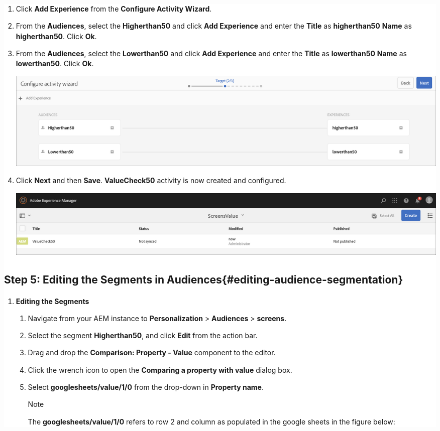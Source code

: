    1. Click **Add Experience** from the **Configure Activity Wizard**.

   1. From the **Audiences**, select the **Higherthan50** and click **Add Experience** and enter the **Title** as **higherthan50** **Name** as **higherthan50**. Click **Ok**.

   1. From the **Audiences**, select the **Lowerthan50** and click **Add Experience** and enter the **Title** as **lowerthan50** **Name** as **lowerthan50**. Click **Ok**.

      ![image](/help/user-guide/assets/context-hub/context-hub15.png)

   1. Click **Next** and then **Save**. **ValueCheck50** activity is now created and configured.

      ![image](/help/user-guide/assets/context-hub/context-hub16.png)

## Step 5: Editing the Segments in Audiences{#editing-audience-segmentation}

1. **Editing the Segments**

    1. Navigate from your AEM instance to **Personalization** &gt; **Audiences** &gt; **screens**.

    1. Select the segment **Higherthan50**, and click **Edit** from the action bar.

    1. Drag and drop the **Comparison: Property - Value** component to the editor.

    1. Click the wrench icon to open the **Comparing a property with value** dialog box.

    1. Select **googlesheets/value/1/0** from the drop-down in **Property name**.

       >[!NOTE]
       > The **googlesheets/value/1/0** refers to row 2 and column as populated in the google sheets in the figure below:
